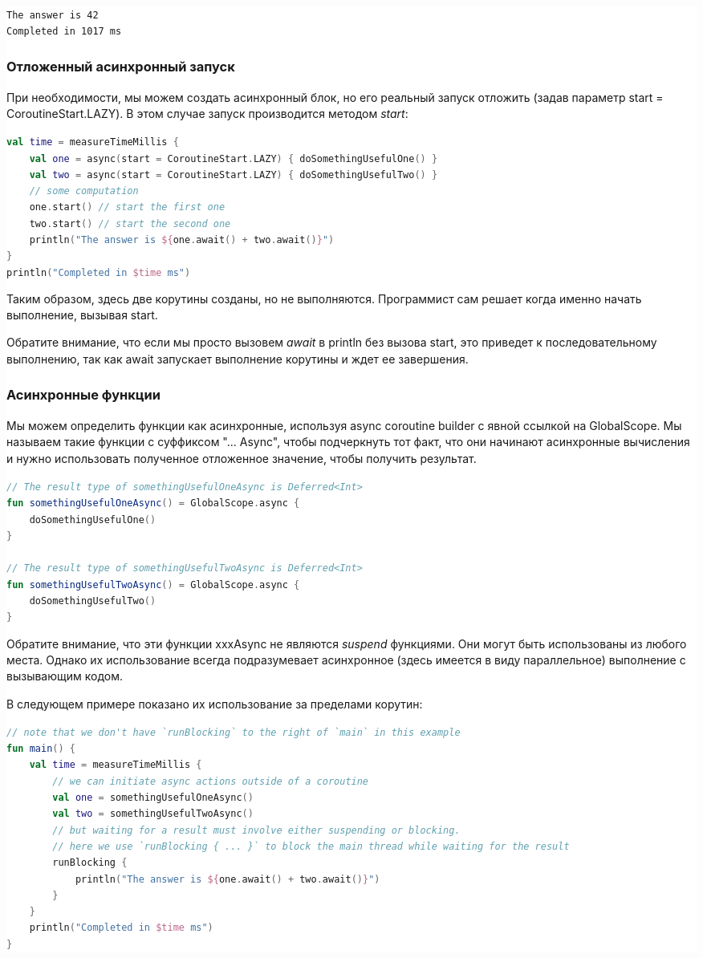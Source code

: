```
The answer is 42
Completed in 1017 ms
```

### Отложенный асинхронный запуск

При необходимости, мы можем создать асинхронный блок, но его реальный запуск отложить (задав параметр start = CoroutineStart.LAZY). В этом случае запуск производится методом *start*:

```kt
val time = measureTimeMillis {
    val one = async(start = CoroutineStart.LAZY) { doSomethingUsefulOne() }
    val two = async(start = CoroutineStart.LAZY) { doSomethingUsefulTwo() }
    // some computation
    one.start() // start the first one
    two.start() // start the second one
    println("The answer is ${one.await() + two.await()}")
}
println("Completed in $time ms")
```

Таким образом, здесь две корутины созданы, но не выполняются. Программист сам решает когда именно начать выполнение, вызывая start.

Обратите внимание, что если мы просто вызовем *await* в println без вызова start, это приведет к последовательному выполнению, так как await запускает выполнение корутины и ждет ее завершения.

### Асинхронные функции

Мы можем определить функции как асинхронные, используя async coroutine builder с явной ссылкой на GlobalScope. Мы называем такие функции с суффиксом "... Async", чтобы подчеркнуть тот факт, что они начинают асинхронные вычисления и нужно использовать полученное отложенное значение, чтобы получить результат.

```kt
// The result type of somethingUsefulOneAsync is Deferred<Int>
fun somethingUsefulOneAsync() = GlobalScope.async {
    doSomethingUsefulOne()
}

// The result type of somethingUsefulTwoAsync is Deferred<Int>
fun somethingUsefulTwoAsync() = GlobalScope.async {
    doSomethingUsefulTwo()
}
```

Обратите внимание, что эти функции xxxAsync не являются *suspend* функциями. Они могут быть использованы из любого места. Однако их использование всегда подразумевает асинхронное (здесь имеется в виду параллельное) выполнение с вызывающим кодом.

В следующем примере показано их использование за пределами корутин:

```kt
// note that we don't have `runBlocking` to the right of `main` in this example
fun main() {
    val time = measureTimeMillis {
        // we can initiate async actions outside of a coroutine
        val one = somethingUsefulOneAsync()
        val two = somethingUsefulTwoAsync()
        // but waiting for a result must involve either suspending or blocking.
        // here we use `runBlocking { ... }` to block the main thread while waiting for the result
        runBlocking {
            println("The answer is ${one.await() + two.await()}")
        }
    }
    println("Completed in $time ms")
}
```